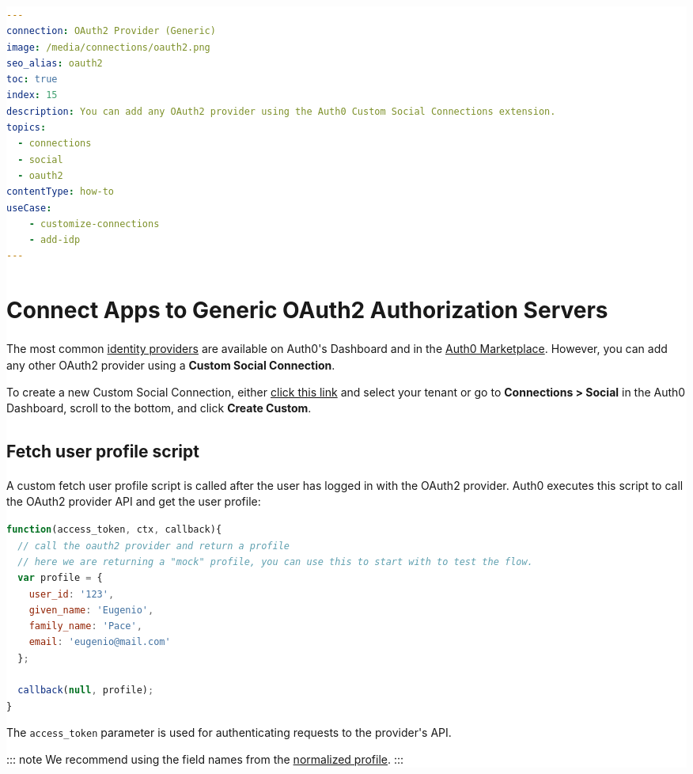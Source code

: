 ```yaml
---
connection: OAuth2 Provider (Generic)
image: /media/connections/oauth2.png
seo_alias: oauth2
toc: true
index: 15
description: You can add any OAuth2 provider using the Auth0 Custom Social Connections extension.
topics:
  - connections
  - social
  - oauth2
contentType: how-to
useCase:
    - customize-connections
    - add-idp
---
```

# Connect Apps to Generic OAuth2 Authorization Servers

The most common [identity providers](/identityproviders) are available on Auth0's Dashboard and in the [Auth0 Marketplace](https://marketplace.auth0.com/features/social-connections). However, you can add any other OAuth2 provider using a **Custom Social Connection**.

To create a new Custom Social Connection, either [click this link](https://manage.auth0.com/select-tenant?path=/connections/social/create/custom) and select your tenant or go to **Connections > Social** in the Auth0 Dashboard, scroll to the bottom, and click **Create Custom**.

## Fetch user profile script

A custom fetch user profile script is called after the user has logged in with the OAuth2 provider. Auth0 executes this script to call the OAuth2 provider API and get the user profile:

```js
function(access_token, ctx, callback){
  // call the oauth2 provider and return a profile
  // here we are returning a "mock" profile, you can use this to start with to test the flow.
  var profile = {
    user_id: '123',
    given_name: 'Eugenio',
    family_name: 'Pace',
    email: 'eugenio@mail.com'
  };

  callback(null, profile);
}
```

The `access_token` parameter is used for authenticating requests to the provider's API.

::: note
We recommend using the field names from the [normalized profile](/users/normalized).
:::

